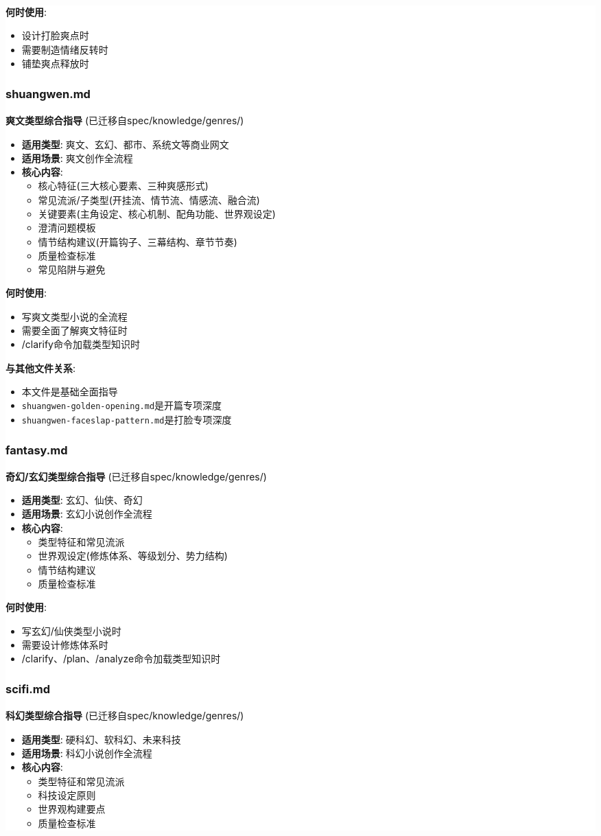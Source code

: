 **何时使用**:
- 设计打脸爽点时
- 需要制造情绪反转时
- 铺垫爽点释放时

### shuangwen.md

**爽文类型综合指导** (已迁移自spec/knowledge/genres/)

- **适用类型**: 爽文、玄幻、都市、系统文等商业网文
- **适用场景**: 爽文创作全流程
- **核心内容**:
  - 核心特征(三大核心要素、三种爽感形式)
  - 常见流派/子类型(开挂流、情节流、情感流、融合流)
  - 关键要素(主角设定、核心机制、配角功能、世界观设定)
  - 澄清问题模板
  - 情节结构建议(开篇钩子、三幕结构、章节节奏)
  - 质量检查标准
  - 常见陷阱与避免

**何时使用**:
- 写爽文类型小说的全流程
- 需要全面了解爽文特征时
- /clarify命令加载类型知识时

**与其他文件关系**:
- 本文件是基础全面指导
- `shuangwen-golden-opening.md`是开篇专项深度
- `shuangwen-faceslap-pattern.md`是打脸专项深度

### fantasy.md

**奇幻/玄幻类型综合指导** (已迁移自spec/knowledge/genres/)

- **适用类型**: 玄幻、仙侠、奇幻
- **适用场景**: 玄幻小说创作全流程
- **核心内容**:
  - 类型特征和常见流派
  - 世界观设定(修炼体系、等级划分、势力结构)
  - 情节结构建议
  - 质量检查标准

**何时使用**:
- 写玄幻/仙侠类型小说时
- 需要设计修炼体系时
- /clarify、/plan、/analyze命令加载类型知识时

### scifi.md

**科幻类型综合指导** (已迁移自spec/knowledge/genres/)

- **适用类型**: 硬科幻、软科幻、未来科技
- **适用场景**: 科幻小说创作全流程
- **核心内容**:
  - 类型特征和常见流派
  - 科技设定原则
  - 世界观构建要点
  - 质量检查标准
